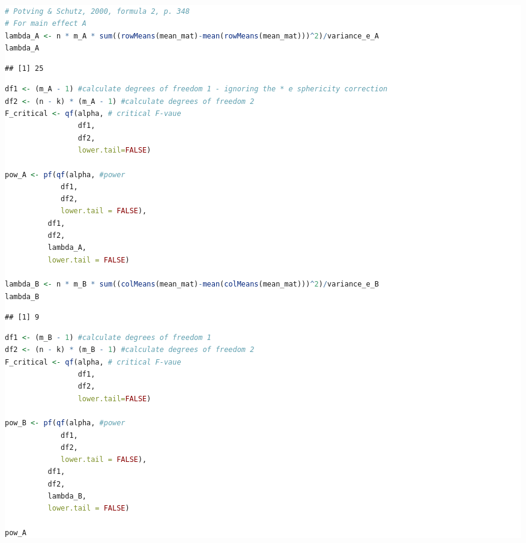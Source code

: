 ``` r
# Potving & Schutz, 2000, formula 2, p. 348
# For main effect A
lambda_A <- n * m_A * sum((rowMeans(mean_mat)-mean(rowMeans(mean_mat)))^2)/variance_e_A 
lambda_A
```

    ## [1] 25

``` r
df1 <- (m_A - 1) #calculate degrees of freedom 1 - ignoring the * e sphericity correction
df2 <- (n - k) * (m_A - 1) #calculate degrees of freedom 2
F_critical <- qf(alpha, # critical F-vaue
                 df1,
                 df2, 
                 lower.tail=FALSE) 

pow_A <- pf(qf(alpha, #power 
             df1, 
             df2, 
             lower.tail = FALSE), 
          df1, 
          df2, 
          lambda_A, 
          lower.tail = FALSE)

lambda_B <- n * m_B * sum((colMeans(mean_mat)-mean(colMeans(mean_mat)))^2)/variance_e_B 
lambda_B
```

    ## [1] 9

``` r
df1 <- (m_B - 1) #calculate degrees of freedom 1
df2 <- (n - k) * (m_B - 1) #calculate degrees of freedom 2
F_critical <- qf(alpha, # critical F-vaue
                 df1,
                 df2, 
                 lower.tail=FALSE) 

pow_B <- pf(qf(alpha, #power 
             df1, 
             df2, 
             lower.tail = FALSE), 
          df1, 
          df2, 
          lambda_B, 
          lower.tail = FALSE)

pow_A
```
